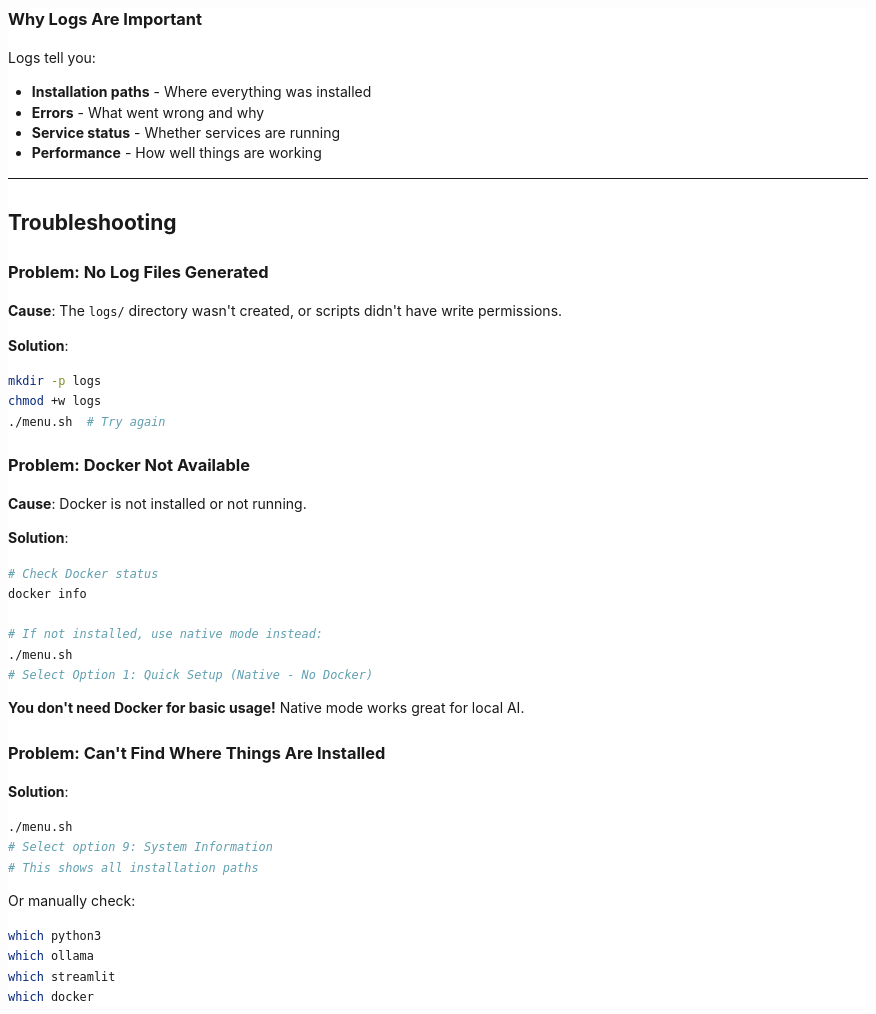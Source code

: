 ### Why Logs Are Important

Logs tell you:
- **Installation paths** - Where everything was installed
- **Errors** - What went wrong and why
- **Service status** - Whether services are running
- **Performance** - How well things are working

---

## Troubleshooting

### Problem: No Log Files Generated

**Cause**: The `logs/` directory wasn't created, or scripts didn't have write permissions.

**Solution**:
```bash
mkdir -p logs
chmod +w logs
./menu.sh  # Try again
```

### Problem: Docker Not Available

**Cause**: Docker is not installed or not running.

**Solution**:
```bash
# Check Docker status
docker info

# If not installed, use native mode instead:
./menu.sh
# Select Option 1: Quick Setup (Native - No Docker)
```

**You don't need Docker for basic usage!** Native mode works great for local AI.

### Problem: Can't Find Where Things Are Installed

**Solution**:
```bash
./menu.sh
# Select option 9: System Information
# This shows all installation paths
```

Or manually check:
```bash
which python3
which ollama
which streamlit
which docker
```
